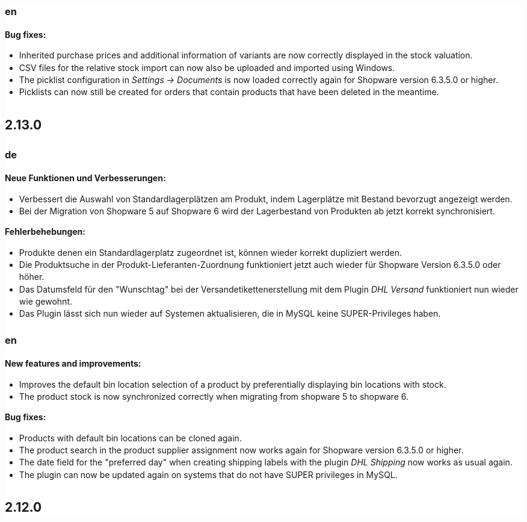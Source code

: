 ### en

**Bug fixes:**

* Inherited purchase prices and additional information of variants are now correctly displayed in the stock valuation.
* CSV files for the relative stock import can now also be uploaded and imported using Windows.
* The picklist configuration in *Settings -> Documents* is now loaded correctly again for Shopware version 6.3.5.0 or higher.
* Picklists can now still be created for orders that contain products that have been deleted in the meantime.


## 2.13.0

### de

**Neue Funktionen und Verbesserungen:**

* Verbessert die Auswahl von Standardlagerplätzen am Produkt, indem Lagerplätze mit Bestand bevorzugt angezeigt werden.
* Bei der Migration von Shopware 5 auf Shopware 6 wird der Lagerbestand von Produkten ab jetzt korrekt synchronisiert.

**Fehlerbehebungen:**

* Produkte denen ein Standardlagerplatz zugeordnet ist, können wieder korrekt dupliziert werden.
* Die Produktsuche in der Produkt-Lieferanten-Zuordnung funktioniert jetzt auch wieder für Shopware Version 6.3.5.0 oder höher.
* Das Datumsfeld für den "Wunschtag" bei der Versandetikettenerstellung mit dem Plugin _DHL Versand_ funktioniert nun wieder wie gewohnt.
* Das Plugin lässt sich nun wieder auf Systemen aktualisieren, die in MySQL keine SUPER-Privileges haben.

### en

**New features and improvements:**

* Improves the default bin location selection of a product by preferentially displaying bin locations with stock.
* The product stock is now synchronized correctly when migrating from shopware 5 to shopware 6.

**Bug fixes:**

* Products with default bin locations can be cloned again.
* The product search in the product supplier assignment now works again for Shopware version 6.3.5.0 or higher.
* The date field for the "preferred day" when creating shipping labels with the plugin _DHL Shipping_ now works as usual again.
* The plugin can now be updated again on systems that do not have SUPER privileges in MySQL.


## 2.12.0
